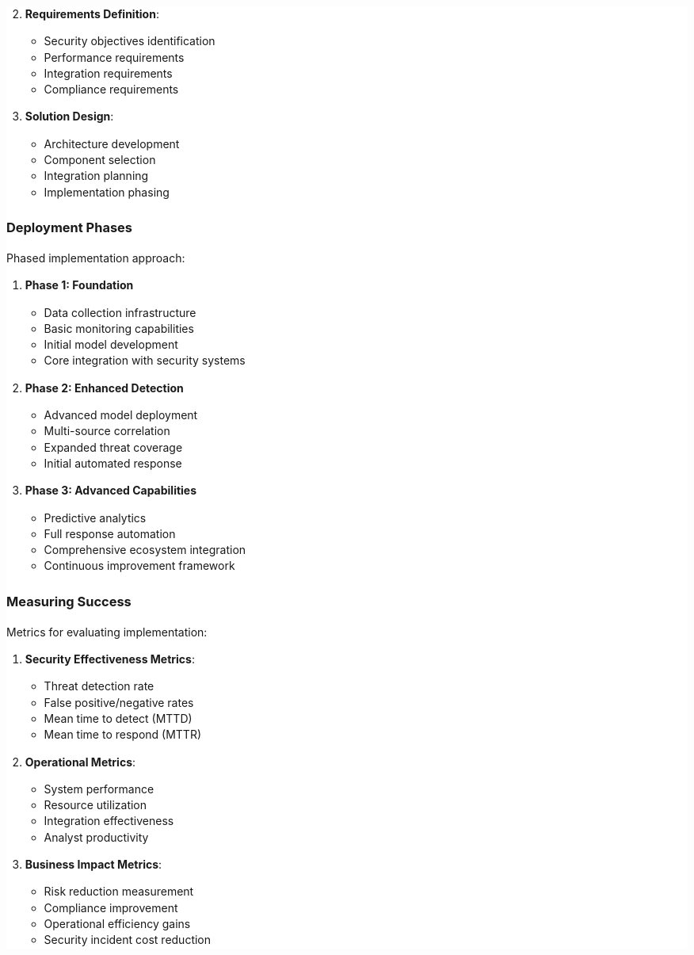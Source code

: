 2. **Requirements Definition**:
   - Security objectives identification
   - Performance requirements
   - Integration requirements
   - Compliance requirements

3. **Solution Design**:
   - Architecture development
   - Component selection
   - Integration planning
   - Implementation phasing

### Deployment Phases

Phased implementation approach:

1. **Phase 1: Foundation**
   - Data collection infrastructure
   - Basic monitoring capabilities
   - Initial model development
   - Core integration with security systems

2. **Phase 2: Enhanced Detection**
   - Advanced model deployment
   - Multi-source correlation
   - Expanded threat coverage
   - Initial automated response

3. **Phase 3: Advanced Capabilities**
   - Predictive analytics
   - Full response automation
   - Comprehensive ecosystem integration
   - Continuous improvement framework

### Measuring Success

Metrics for evaluating implementation:

1. **Security Effectiveness Metrics**:
   - Threat detection rate
   - False positive/negative rates
   - Mean time to detect (MTTD)
   - Mean time to respond (MTTR)

2. **Operational Metrics**:
   - System performance
   - Resource utilization
   - Integration effectiveness
   - Analyst productivity

3. **Business Impact Metrics**:
   - Risk reduction measurement
   - Compliance improvement
   - Operational efficiency gains
   - Security incident cost reduction
